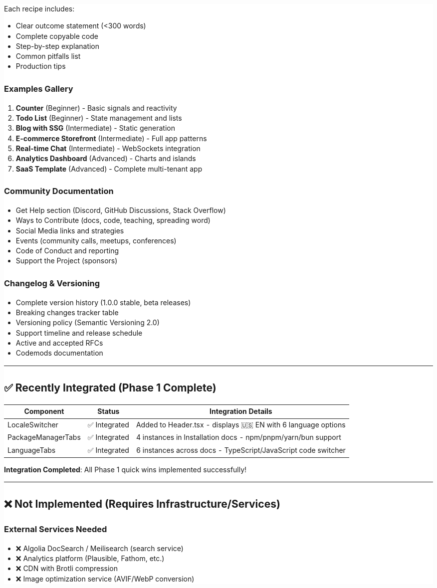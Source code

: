 Each recipe includes:
- Clear outcome statement (<300 words)
- Complete copyable code
- Step-by-step explanation
- Common pitfalls list
- Production tips

### Examples Gallery
1. **Counter** (Beginner) - Basic signals and reactivity
2. **Todo List** (Beginner) - State management and lists
3. **Blog with SSG** (Intermediate) - Static generation
4. **E-commerce Storefront** (Intermediate) - Full app patterns
5. **Real-time Chat** (Intermediate) - WebSockets integration
6. **Analytics Dashboard** (Advanced) - Charts and islands
7. **SaaS Template** (Advanced) - Complete multi-tenant app

### Community Documentation
- Get Help section (Discord, GitHub Discussions, Stack Overflow)
- Ways to Contribute (docs, code, teaching, spreading word)
- Social Media links and strategies
- Events (community calls, meetups, conferences)
- Code of Conduct and reporting
- Support the Project (sponsors)

### Changelog & Versioning
- Complete version history (1.0.0 stable, beta releases)
- Breaking changes tracker table
- Versioning policy (Semantic Versioning 2.0)
- Support timeline and release schedule
- Active and accepted RFCs
- Codemods documentation

---

## ✅ Recently Integrated (Phase 1 Complete)

| Component | Status | Integration Details |
|-----------|--------|---------------------|
| LocaleSwitcher | ✅ Integrated | Added to Header.tsx - displays 🇺🇸 EN with 6 language options |
| PackageManagerTabs | ✅ Integrated | 4 instances in Installation docs - npm/pnpm/yarn/bun support |
| LanguageTabs | ✅ Integrated | 6 instances across docs - TypeScript/JavaScript code switcher |

**Integration Completed**: All Phase 1 quick wins implemented successfully!

---

## ❌ Not Implemented (Requires Infrastructure/Services)

### External Services Needed
- ❌ Algolia DocSearch / Meilisearch (search service)
- ❌ Analytics platform (Plausible, Fathom, etc.)
- ❌ CDN with Brotli compression
- ❌ Image optimization service (AVIF/WebP conversion)
